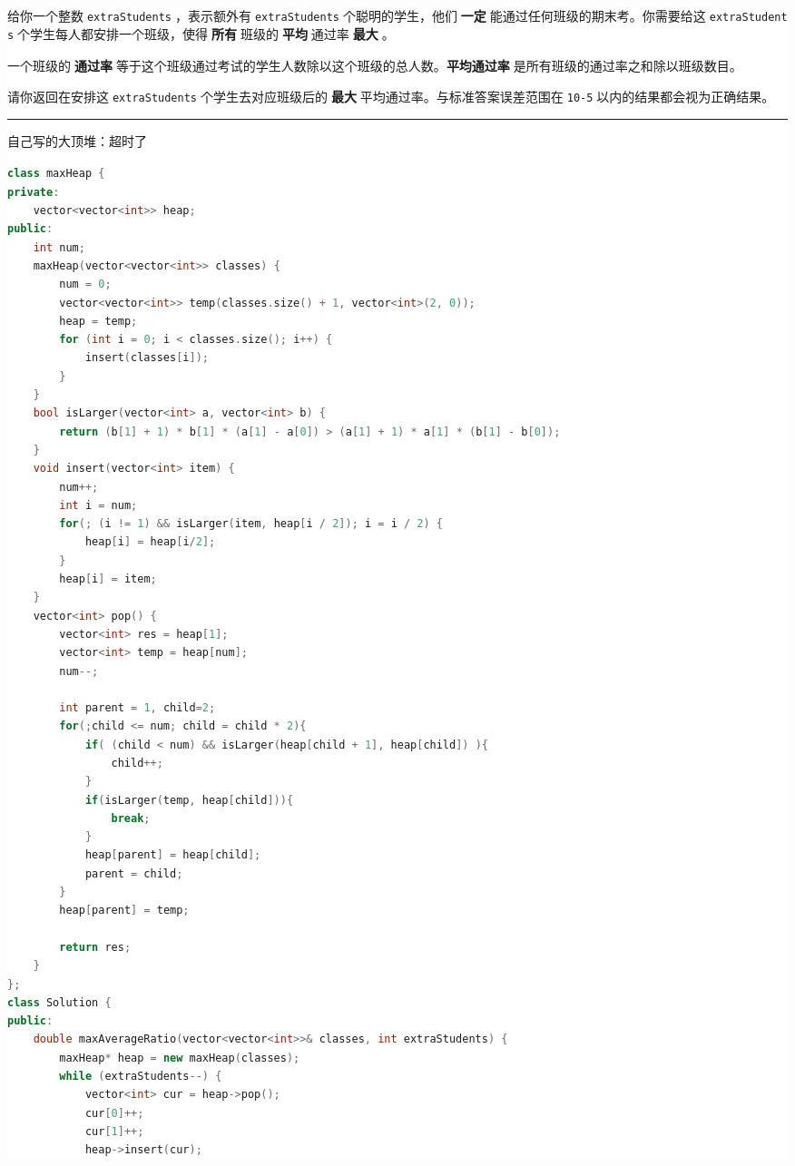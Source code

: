 给你一个整数 `extraStudents` ，表示额外有 `extraStudents` 个聪明的学生，他们 **一定** 能通过任何班级的期末考。你需要给这 `extraStudents` 个学生每人都安排一个班级，使得 **所有** 班级的 **平均** 通过率 **最大** 。

一个班级的 **通过率** 等于这个班级通过考试的学生人数除以这个班级的总人数。**平均通过率** 是所有班级的通过率之和除以班级数目。

请你返回在安排这 `extraStudents` 个学生去对应班级后的 **最大** 平均通过率。与标准答案误差范围在 `10-5` 以内的结果都会视为正确结果。

---

自己写的大顶堆：超时了

```c++
class maxHeap {
private:
    vector<vector<int>> heap;
public:
    int num;
    maxHeap(vector<vector<int>> classes) {
        num = 0;
        vector<vector<int>> temp(classes.size() + 1, vector<int>(2, 0));
        heap = temp;
        for (int i = 0; i < classes.size(); i++) {
            insert(classes[i]);
        }
    }
    bool isLarger(vector<int> a, vector<int> b) {
        return (b[1] + 1) * b[1] * (a[1] - a[0]) > (a[1] + 1) * a[1] * (b[1] - b[0]);
    }
    void insert(vector<int> item) {
        num++;
        int i = num;
        for(; (i != 1) && isLarger(item, heap[i / 2]); i = i / 2) {
            heap[i] = heap[i/2];
        }
        heap[i] = item;
    }
    vector<int> pop() {
        vector<int> res = heap[1];
        vector<int> temp = heap[num];
        num--;

        int parent = 1, child=2;
        for(;child <= num; child = child * 2){
            if( (child < num) && isLarger(heap[child + 1], heap[child]) ){
                child++;
            }
            if(isLarger(temp, heap[child])){
                break;
            }
            heap[parent] = heap[child];
            parent = child;
        }
        heap[parent] = temp;

        return res;
    }
};
class Solution {
public:
    double maxAverageRatio(vector<vector<int>>& classes, int extraStudents) {
        maxHeap* heap = new maxHeap(classes);
        while (extraStudents--) {
            vector<int> cur = heap->pop();
            cur[0]++;
            cur[1]++;
            heap->insert(cur);
```